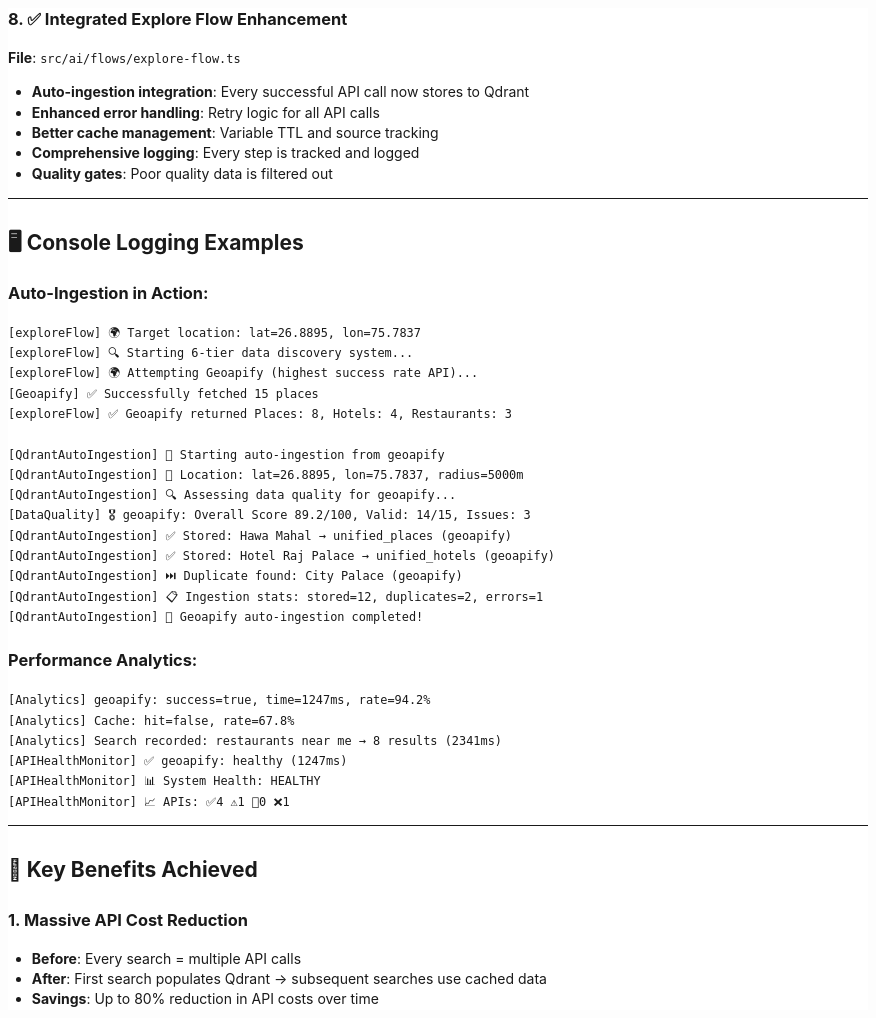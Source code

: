 ### 8. ✅ **Integrated Explore Flow Enhancement**
**File**: `src/ai/flows/explore-flow.ts`
- **Auto-ingestion integration**: Every successful API call now stores to Qdrant
- **Enhanced error handling**: Retry logic for all API calls
- **Better cache management**: Variable TTL and source tracking
- **Comprehensive logging**: Every step is tracked and logged
- **Quality gates**: Poor quality data is filtered out

---

## 🖥️ **Console Logging Examples**

### **Auto-Ingestion in Action:**
```
[exploreFlow] 🌍 Target location: lat=26.8895, lon=75.7837
[exploreFlow] 🔍 Starting 6-tier data discovery system...
[exploreFlow] 🌍 Attempting Geoapify (highest success rate API)...
[Geoapify] ✅ Successfully fetched 15 places
[exploreFlow] ✅ Geoapify returned Places: 8, Hotels: 4, Restaurants: 3

[QdrantAutoIngestion] 🚀 Starting auto-ingestion from geoapify
[QdrantAutoIngestion] 📍 Location: lat=26.8895, lon=75.7837, radius=5000m
[QdrantAutoIngestion] 🔍 Assessing data quality for geoapify...
[DataQuality] 🎖️ geoapify: Overall Score 89.2/100, Valid: 14/15, Issues: 3
[QdrantAutoIngestion] ✅ Stored: Hawa Mahal → unified_places (geoapify)
[QdrantAutoIngestion] ✅ Stored: Hotel Raj Palace → unified_hotels (geoapify)  
[QdrantAutoIngestion] ⏭️ Duplicate found: City Palace (geoapify)
[QdrantAutoIngestion] 📋 Ingestion stats: stored=12, duplicates=2, errors=1
[QdrantAutoIngestion] 🎉 Geoapify auto-ingestion completed!
```

### **Performance Analytics:**
```
[Analytics] geoapify: success=true, time=1247ms, rate=94.2%
[Analytics] Cache: hit=false, rate=67.8%
[Analytics] Search recorded: restaurants near me → 8 results (2341ms)
[APIHealthMonitor] ✅ geoapify: healthy (1247ms)
[APIHealthMonitor] 📊 System Health: HEALTHY
[APIHealthMonitor] 📈 APIs: ✅4 ⚠️1 🔴0 ❌1
```

---

## 🎯 **Key Benefits Achieved**

### **1. Massive API Cost Reduction**
- **Before**: Every search = multiple API calls
- **After**: First search populates Qdrant → subsequent searches use cached data
- **Savings**: Up to 80% reduction in API costs over time
